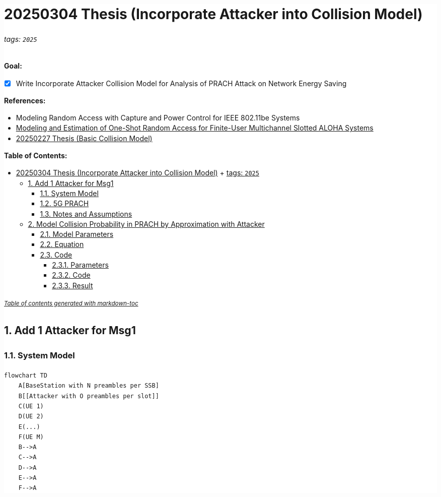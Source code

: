 # 20250304 Thesis (Incorporate Attacker into Collision Model)

###### tags: `2025`

**Goal:**
- [x] Write Incorporate Attacker Collision Model for Analysis of PRACH Attack on Network Energy Saving

**References:**
- Modeling Random Access with Capture and Power Control for IEEE 802.11be Systems
- [Modeling and Estimation of One-Shot Random Access for Finite-User Multichannel Slotted ALOHA Systems](https://ieeexplore.ieee.org/document/6211364)
- [20250227 Thesis (Basic Collision Model)](https://github.com/bmw-ece-ntust/prach-attack-analysis/blob/master/docs/20250227%20Thesis%20(Basic%20Collision%20Model).md)

**Table of Contents:**
- [20250304 Thesis (Incorporate Attacker into Collision Model)](#20250304-thesis--incorporate-attacker-into-collision-model-)
          + [tags: `2025`](#tags---2025-)
  * [1. Add 1 Attacker for Msg1](#1-add-1-attacker-for-msg1)
    + [1.1. System Model](#11-system-model)
    + [1.2. 5G PRACH](#12-5g-prach)
    + [1.3. Notes and Assumptions](#13-notes-and-assumptions)
  * [2. Model Collision Probability in PRACH by Approximation with Attacker](#2-model-collision-probability-in-prach-by-approximation-with-attacker)
    + [2.1. Model Parameters](#21-model-parameters)
    + [2.2. Equation](#22-equation)
    + [2.3. Code](#23-code)
      - [2.3.1. Parameters](#231-parameters)
      - [2.3.2. Code](#232-code)
      - [2.3.3. Result](#233-result)

<small><i><a href='http://ecotrust-canada.github.io/markdown-toc/'>Table of contents generated with markdown-toc</a></i></small>

## 1. Add 1 Attacker for Msg1

### 1.1. System Model

```mermaid
flowchart TD
    A[BaseStation with N preambles per SSB]
    B[[Attacker with O preambles per slot]]
    C(UE 1)
    D(UE 2)
    E(...)
	F(UE M)
    B-->A
    C-->A
    D-->A
	E-->A
	F-->A
```
